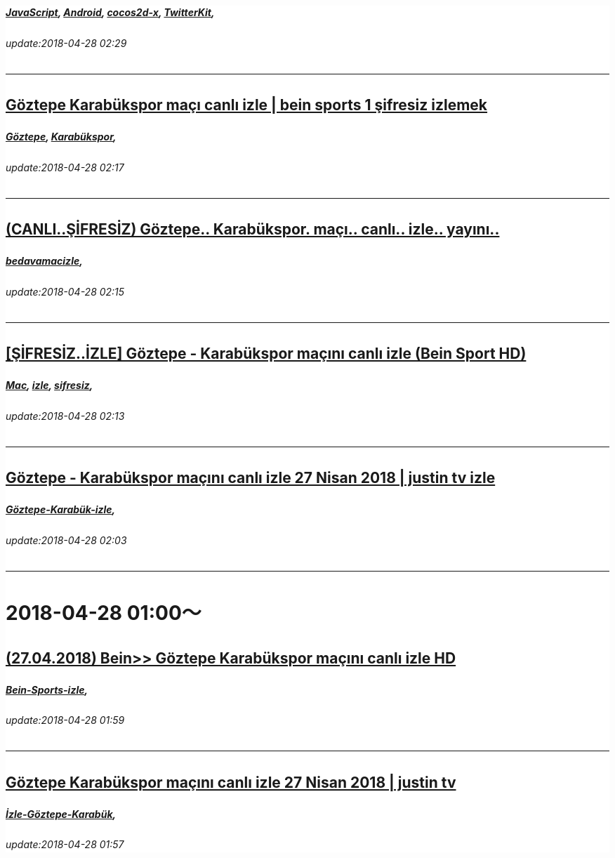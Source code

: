 ##### [JavaScript](https://qiita.com/tags/JavaScript), [Android](https://qiita.com/tags/Android), [cocos2d-x](https://qiita.com/tags/cocos2d-x), [TwitterKit](https://qiita.com/tags/TwitterKit), 
###### update:2018-04-28 02:29
---
## [Göztepe Karabükspor maçı canlı izle | bein sports 1 şifresiz izlemek](https://qiita.com/joeann/items/f1876665e1ca067b6764)
##### [Göztepe](https://qiita.com/tags/Göztepe), [Karabükspor](https://qiita.com/tags/Karabükspor), 
###### update:2018-04-28 02:17
---
## [(CANLI..ŞİFRESİZ) Göztepe.. Karabükspor. maçı.. canlı.. izle.. yayını..](https://qiita.com/joeann/items/75a6f2abe24ad43f81a6)
##### [bedavamacizle](https://qiita.com/tags/bedavamacizle), 
###### update:2018-04-28 02:15
---
## [[ŞİFRESİZ..İZLE] Göztepe - Karabükspor maçını canlı izle (Bein Sport HD)](https://qiita.com/joeann/items/0b381889ebb31a98cf79)
##### [Mac](https://qiita.com/tags/Mac), [izle](https://qiita.com/tags/izle), [sifresiz](https://qiita.com/tags/sifresiz), 
###### update:2018-04-28 02:13
---
## [Göztepe - Karabükspor maçını canlı izle 27 Nisan 2018 | justin tv izle](https://qiita.com/joeann/items/546319b03a13170ac20f)
##### [Göztepe-Karabük-izle](https://qiita.com/tags/Göztepe-Karabük-izle), 
###### update:2018-04-28 02:03
---




# 2018-04-28 01:00～
## [(27.04.2018) Bein>> Göztepe Karabükspor maçını canlı izle HD](https://qiita.com/joeann/items/d1abf91961ee8ee47a43)
##### [Bein-Sports-izle](https://qiita.com/tags/Bein-Sports-izle), 
###### update:2018-04-28 01:59
---
## [Göztepe Karabükspor maçını canlı izle 27 Nisan 2018 | justin tv](https://qiita.com/joeann/items/8728d21a1eac6f07bfaf)
##### [İzle-Göztepe-Karabük](https://qiita.com/tags/İzle-Göztepe-Karabük), 
###### update:2018-04-28 01:57